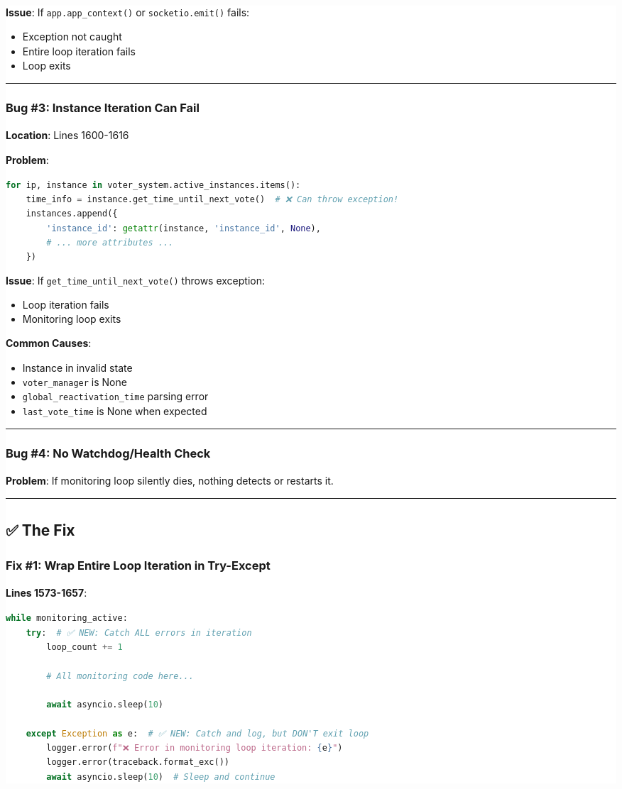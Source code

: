 **Issue**: If `app.app_context()` or `socketio.emit()` fails:
- Exception not caught
- Entire loop iteration fails
- Loop exits

---

### **Bug #3: Instance Iteration Can Fail**

**Location**: Lines 1600-1616

**Problem**:
```python
for ip, instance in voter_system.active_instances.items():
    time_info = instance.get_time_until_next_vote()  # ❌ Can throw exception!
    instances.append({
        'instance_id': getattr(instance, 'instance_id', None),
        # ... more attributes ...
    })
```

**Issue**: If `get_time_until_next_vote()` throws exception:
- Loop iteration fails
- Monitoring loop exits

**Common Causes**:
- Instance in invalid state
- `voter_manager` is None
- `global_reactivation_time` parsing error
- `last_vote_time` is None when expected

---

### **Bug #4: No Watchdog/Health Check**

**Problem**: If monitoring loop silently dies, nothing detects or restarts it.

---

## ✅ **The Fix**

### **Fix #1: Wrap Entire Loop Iteration in Try-Except**

**Lines 1573-1657**:

```python
while monitoring_active:
    try:  # ✅ NEW: Catch ALL errors in iteration
        loop_count += 1
        
        # All monitoring code here...
        
        await asyncio.sleep(10)
        
    except Exception as e:  # ✅ NEW: Catch and log, but DON'T exit loop
        logger.error(f"❌ Error in monitoring loop iteration: {e}")
        logger.error(traceback.format_exc())
        await asyncio.sleep(10)  # Sleep and continue
```

